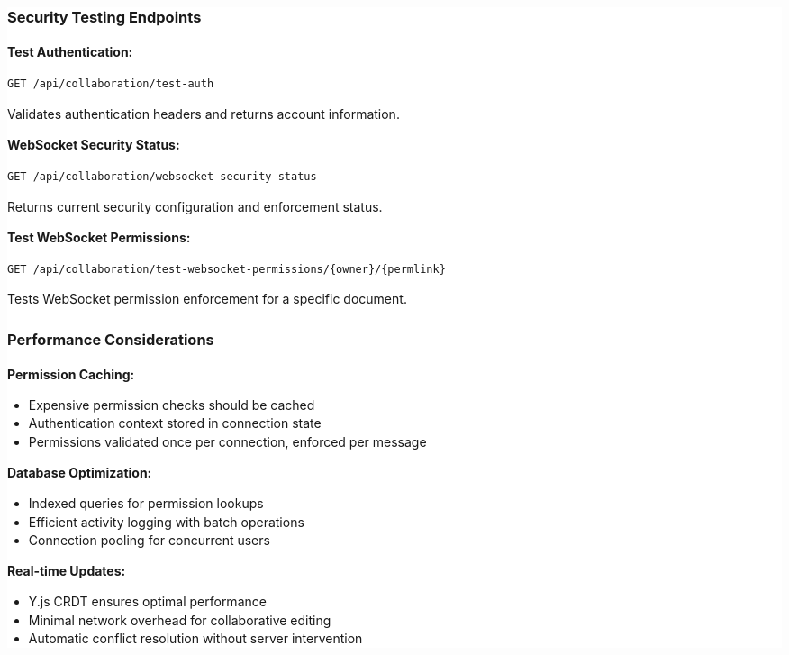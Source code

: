 ### Security Testing Endpoints

**Test Authentication:**
```http
GET /api/collaboration/test-auth
```
Validates authentication headers and returns account information.

**WebSocket Security Status:**
```http
GET /api/collaboration/websocket-security-status
```
Returns current security configuration and enforcement status.

**Test WebSocket Permissions:**
```http
GET /api/collaboration/test-websocket-permissions/{owner}/{permlink}
```
Tests WebSocket permission enforcement for a specific document.

### Performance Considerations

**Permission Caching:**
- Expensive permission checks should be cached
- Authentication context stored in connection state
- Permissions validated once per connection, enforced per message

**Database Optimization:**
- Indexed queries for permission lookups
- Efficient activity logging with batch operations
- Connection pooling for concurrent users

**Real-time Updates:**
- Y.js CRDT ensures optimal performance
- Minimal network overhead for collaborative editing
- Automatic conflict resolution without server intervention

